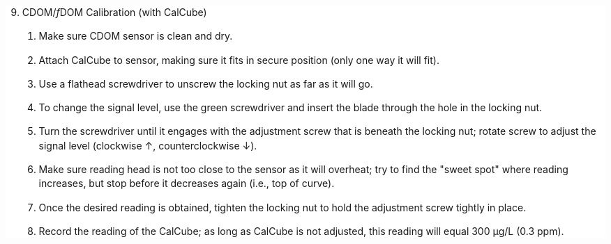 
9. CDOM/*f*DOM Calibration (with CalCube)

   1. Make sure CDOM sensor is clean and dry.

   2. Attach CalCube to sensor, making sure it fits in secure position (only one way it will fit).

   3. Use a flathead screwdriver to unscrew the locking nut as far as it will go.

   4. To change the signal level, use the green screwdriver and insert the blade through the hole in the locking nut.

   5. Turn the screwdriver until it engages with the adjustment screw that is beneath the locking nut; rotate screw to adjust the signal level (clockwise &uarr;, counterclockwise &darr;).

   6. Make sure reading head is not too close to the sensor as it will overheat; try to find the "sweet spot" where reading increases, but stop before it decreases again (i.e., top of curve).

   7. Once the desired reading is obtained, tighten the locking nut to hold the adjustment screw tightly in place.

   8. Record the reading of the CalCube; as long as CalCube is not adjusted, this reading will equal 300 &mu;g/L (0.3 ppm).

